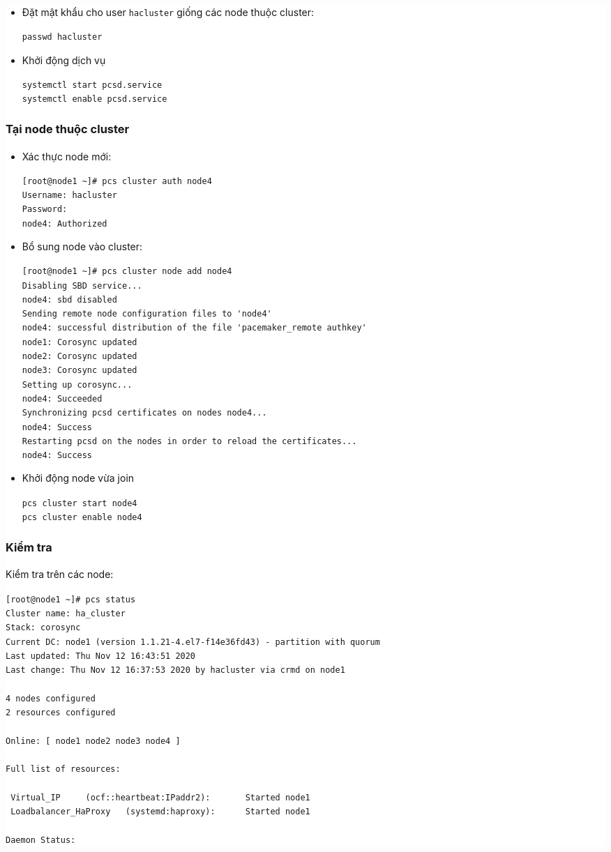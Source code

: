 - Đặt mật khẩu cho user `hacluster` giống các node thuộc cluster:
    ```
    passwd hacluster
    ```

- Khởi động dịch vụ
    ```
    systemctl start pcsd.service
    systemctl enable pcsd.service
    ```

### Tại node thuộc cluster
- Xác thực node mới:
    ```
    [root@node1 ~]# pcs cluster auth node4
    Username: hacluster
    Password:
    node4: Authorized
    ```

- Bổ sung node vào cluster:
    ```
    [root@node1 ~]# pcs cluster node add node4
    Disabling SBD service...
    node4: sbd disabled
    Sending remote node configuration files to 'node4'
    node4: successful distribution of the file 'pacemaker_remote authkey'
    node1: Corosync updated
    node2: Corosync updated
    node3: Corosync updated
    Setting up corosync...
    node4: Succeeded
    Synchronizing pcsd certificates on nodes node4...
    node4: Success
    Restarting pcsd on the nodes in order to reload the certificates...
    node4: Success
    ```

- Khởi động node vừa join
    ```
    pcs cluster start node4
    pcs cluster enable node4
    ```

### Kiểm tra
Kiểm tra trên các node:
```
[root@node1 ~]# pcs status
Cluster name: ha_cluster
Stack: corosync
Current DC: node1 (version 1.1.21-4.el7-f14e36fd43) - partition with quorum
Last updated: Thu Nov 12 16:43:51 2020
Last change: Thu Nov 12 16:37:53 2020 by hacluster via crmd on node1

4 nodes configured
2 resources configured

Online: [ node1 node2 node3 node4 ]

Full list of resources:

 Virtual_IP     (ocf::heartbeat:IPaddr2):       Started node1
 Loadbalancer_HaProxy   (systemd:haproxy):      Started node1

Daemon Status:
```